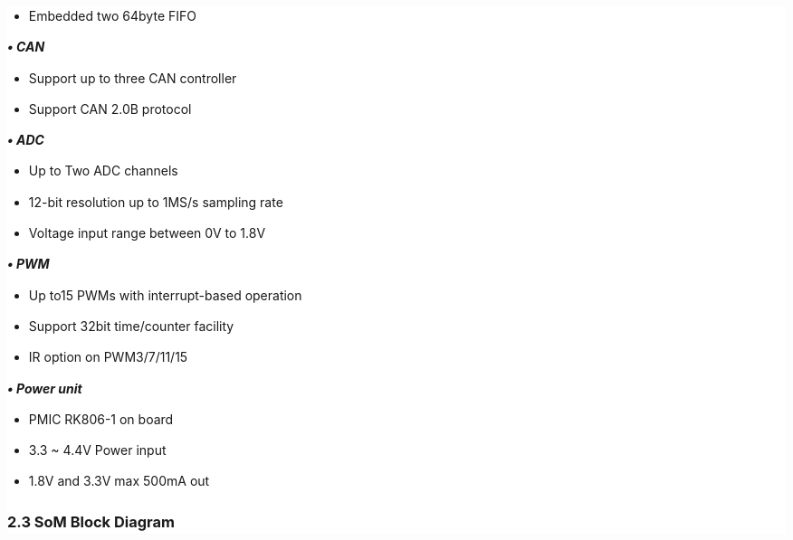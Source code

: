 - Embedded two 64byte FIFO

 

***• CAN***

- Support up to three CAN controller

- Support CAN 2.0B protocol

 

***• ADC***

- Up to Two ADC channels

- 12-bit resolution up to 1MS/s sampling rate

- Voltage input range between 0V to 1.8V

 

***• PWM***

- Up to15 PWMs with interrupt-based operation

- Support 32bit time/counter facility

- IR option on PWM3/7/11/15

 

***• Power unit***

- PMIC RK806-1 on board

- 3.3 ~ 4.4V Power input

- 1.8V and 3.3V max 500mA out



### 2.3 SoM Block Diagram
